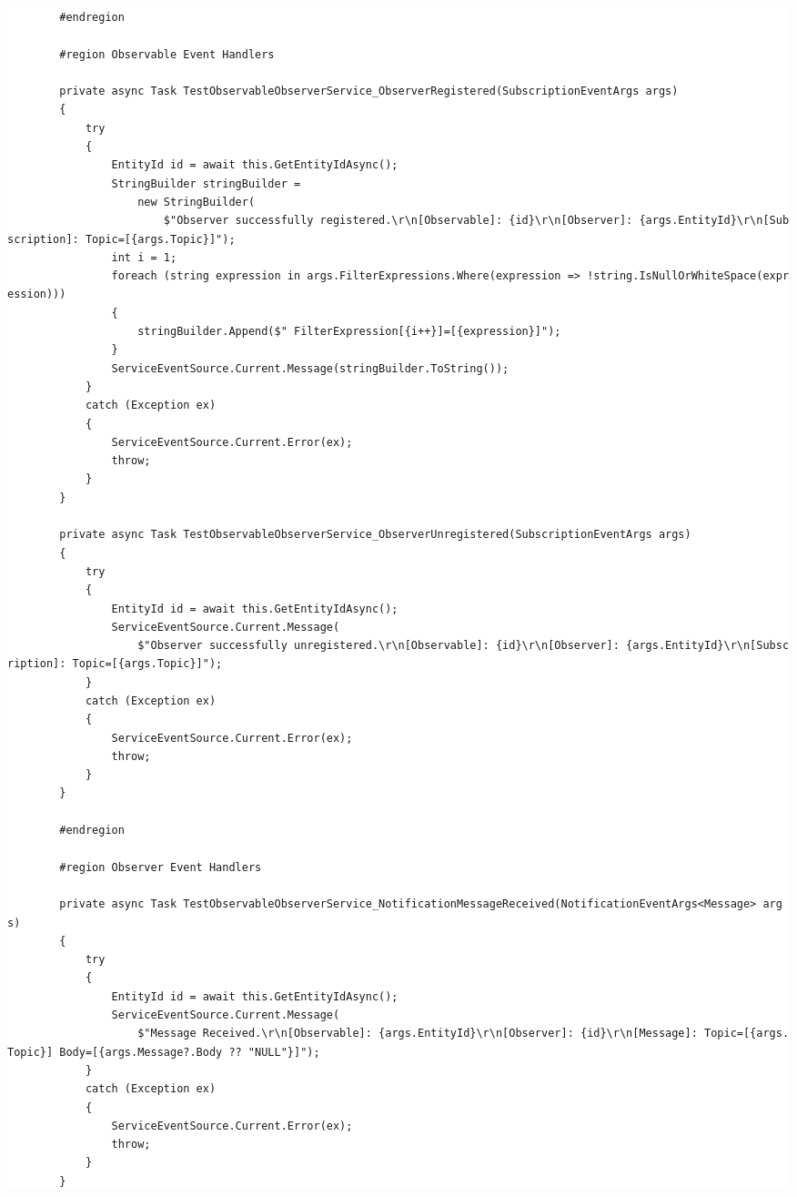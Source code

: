 	        #endregion
	
	        #region Observable Event Handlers
	
	        private async Task TestObservableObserverService_ObserverRegistered(SubscriptionEventArgs args)
	        {
	            try
	            {
	                EntityId id = await this.GetEntityIdAsync();
	                StringBuilder stringBuilder =
	                    new StringBuilder(
	                        $"Observer successfully registered.\r\n[Observable]: {id}\r\n[Observer]: {args.EntityId}\r\n[Subscription]: Topic=[{args.Topic}]");
	                int i = 1;
	                foreach (string expression in args.FilterExpressions.Where(expression => !string.IsNullOrWhiteSpace(expression)))
	                {
	                    stringBuilder.Append($" FilterExpression[{i++}]=[{expression}]");
	                }
	                ServiceEventSource.Current.Message(stringBuilder.ToString());
	            }
	            catch (Exception ex)
	            {
	                ServiceEventSource.Current.Error(ex);
	                throw;
	            }
	        }
	
	        private async Task TestObservableObserverService_ObserverUnregistered(SubscriptionEventArgs args)
	        {
	            try
	            {
	                EntityId id = await this.GetEntityIdAsync();
	                ServiceEventSource.Current.Message(
	                    $"Observer successfully unregistered.\r\n[Observable]: {id}\r\n[Observer]: {args.EntityId}\r\n[Subscription]: Topic=[{args.Topic}]");
	            }
	            catch (Exception ex)
	            {
	                ServiceEventSource.Current.Error(ex);
	                throw;
	            }
	        }
	
	        #endregion
	
	        #region Observer Event Handlers
	
	        private async Task TestObservableObserverService_NotificationMessageReceived(NotificationEventArgs<Message> args)
	        {
	            try
	            {
	                EntityId id = await this.GetEntityIdAsync();
	                ServiceEventSource.Current.Message(
	                    $"Message Received.\r\n[Observable]: {args.EntityId}\r\n[Observer]: {id}\r\n[Message]: Topic=[{args.Topic}] Body=[{args.Message?.Body ?? "NULL"}]");
	            }
	            catch (Exception ex)
	            {
	                ServiceEventSource.Current.Error(ex);
	                throw;
	            }
	        }
	